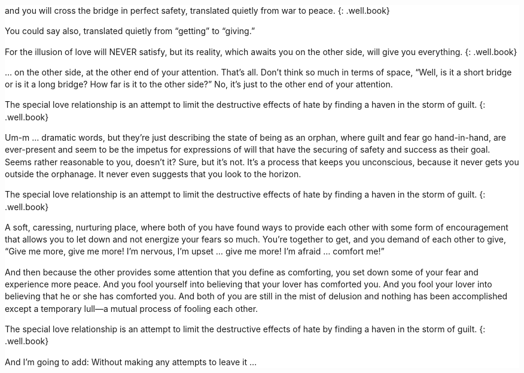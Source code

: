 and you will cross the bridge in perfect safety, translated
quietly from war to peace.
{: .well.book}

You could say also, translated quietly from &ldquo;getting&rdquo; to
&ldquo;giving.&rdquo;

For the illusion of love will NEVER satisfy, but its reality, which
awaits you on the other side, will give you everything.
{: .well.book}

&hellip; on the other side, at the other end of your attention.
That&rsquo;s all. Don&rsquo;t think so much in terms of space,
&ldquo;Well, is it a short bridge or is it a long bridge? How far is it
to the other side?&rdquo; No, it&rsquo;s just to the other end of your
attention.

The special love relationship is an attempt to limit the destructive
effects of hate by finding a haven in the storm of guilt.
{: .well.book}

Um-m &hellip; dramatic words, but they&rsquo;re just describing the
state of being as an orphan, where guilt and fear go hand-in-hand, are
ever-present and seem to be the impetus for expressions of will that
have the securing of safety and success as their goal. Seems rather
reasonable to you, doesn&rsquo;t it? Sure, but it&rsquo;s not.
It&rsquo;s a process that keeps you unconscious, because it never gets
you outside the orphanage. It never even suggests that you look to the
horizon.

The special love relationship is an attempt to limit the destructive
effects of hate by finding a haven in the storm of guilt.
{: .well.book}

A soft, caressing, nurturing place, where both of you have found ways to
provide each other with some form of encouragement that allows you to
let down and not energize your fears so much. You&rsquo;re together to
get, and you demand of each other to give, &ldquo;Give me more, give me
more! I&rsquo;m nervous, I&rsquo;m upset &hellip; give me more!
I&rsquo;m afraid &hellip; comfort me!&rdquo;

And then because the other provides some attention that you define as
comforting, you set down some of your fear and experience more peace.
And you fool yourself into believing that your lover has comforted you.
And you fool your lover into believing that he or she has comforted you.
And both of you are still in the mist of delusion and nothing has been
accomplished except a temporary lull&mdash;a mutual process of fooling
each other.

The special love relationship is an attempt to limit the destructive
effects of hate by finding a haven in the storm of guilt.
{: .well.book}

And I&rsquo;m going to add: Without making any attempts to leave it
&hellip;
